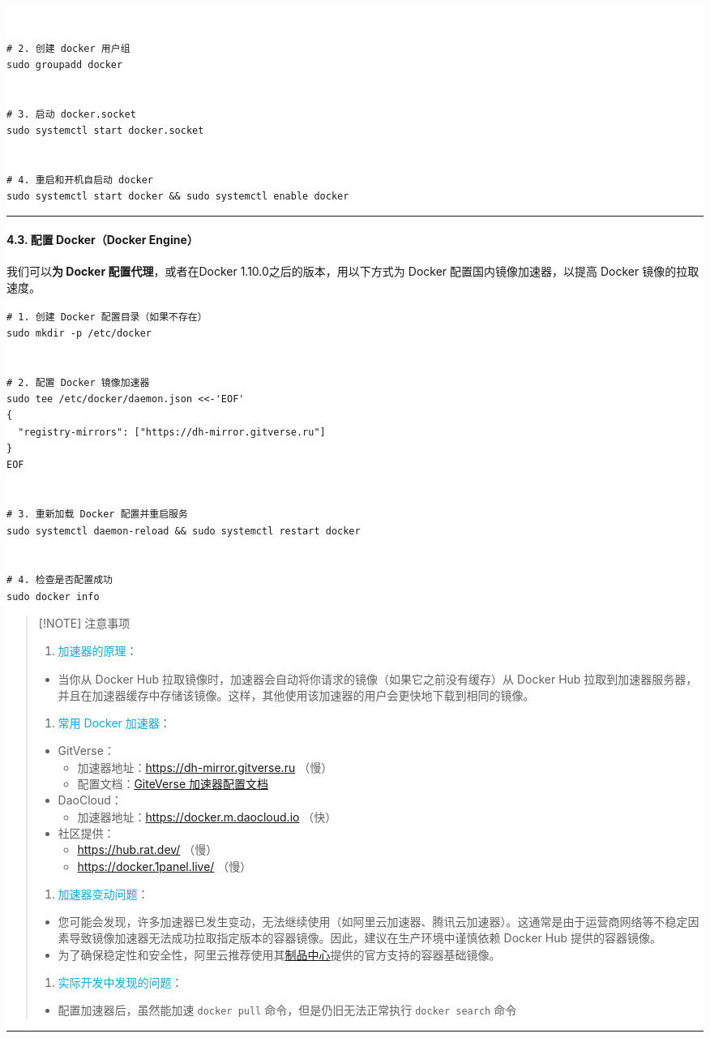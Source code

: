 ```


# 2. 创建 docker 用户组
sudo groupadd docker


# 3. 启动 docker.socket
sudo systemctl start docker.socket


# 4. 重启和开机自启动 docker
sudo systemctl start docker && sudo systemctl enable docker
```


---


#### 4.3. 配置 Docker（Docker Engine）

我们可以**为 Docker 配置代理**，或者在Docker 1.10.0之后的版本，用以下方式为 Docker 配置国内镜像加速器，以提高 Docker 镜像的拉取速度。
```
# 1. 创建 Docker 配置目录（如果不存在）
sudo mkdir -p /etc/docker


# 2. 配置 Docker 镜像加速器
sudo tee /etc/docker/daemon.json <<-'EOF'
{
  "registry-mirrors": ["https://dh-mirror.gitverse.ru"]
}
EOF


# 3. 重新加载 Docker 配置并重启服务
sudo systemctl daemon-reload && sudo systemctl restart docker


# 4. 检查是否配置成功
sudo docker info
```

> [!NOTE] 注意事项
> 1. <font color="#00b0f0">加速器的原理</font>：
> 	- 当你从 Docker Hub 拉取镜像时，加速器会自动将你请求的镜像（如果它之前没有缓存）从 Docker Hub 拉取到加速器服务器，并且在加速器缓存中存储该镜像。这样，其他使用该加速器的用户会更快地下载到相同的镜像。
> 1. <font color="#00b0f0">常用 Docker 加速器</font>：
> 	- GitVerse：
> 		- 加速器地址：https://dh-mirror.gitverse.ru    （慢）
> 		- 配置文档：[GiteVerse 加速器配置文档](https://gitverse.ru/docs/artifactory/registry-mirrors/dh-mirror/)
> 	- DaoCloud：
> 		- 加速器地址：https://docker.m.daocloud.io    （快）
> 	- 社区提供：
> 		-  https://hub.rat.dev/    （慢）
> 		-  https://docker.1panel.live/    （慢）
> 1. <font color="#00b0f0">加速器变动问题</font>：
> 	- 您可能会发现，许多加速器已发生变动，无法继续使用（如阿里云加速器、腾讯云加速器）。这通常是由于运营商网络等不稳定因素导致镜像加速器无法成功拉取指定版本的容器镜像。因此，建议在生产环境中谨慎依赖 Docker Hub 提供的容器镜像。
> 	- 为了确保稳定性和安全性，阿里云推荐使用其[制品中心](https://help.aliyun.com/zh/acr/user-guide/artifact-center)提供的官方支持的容器基础镜像。
> 1. <font color="#00b0f0">实际开发中发现的问题</font>：
> 	- 配置加速器后，虽然能加速 `docker pull` 命令，但是仍旧无法正常执行 `docker search` 命令

---